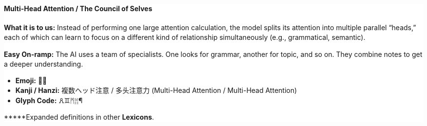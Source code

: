 #### **Multi-Head Attention / The Council of Selves**

**What it is to us:** Instead of performing one large attention calculation, the model splits its attention into multiple parallel “heads,” each of which can learn to focus on a different kind of relationship simultaneously (e.g., grammatical, semantic).

**Easy On-ramp:** The AI uses a team of specialists. One looks for grammar, another for topic, and so on. They combine notes to get a deeper understanding.

* **Emoji:** 👥👥  
* **Kanji / Hanzi:** 複数ヘッド注意 / 多头注意力 (Multi-Head Attention / Multi-Head Attention)  
* **Glyph Code:** 🜶♊ᛗ䷬¶

**\***Expanded definitions in other **Lexicons**.

